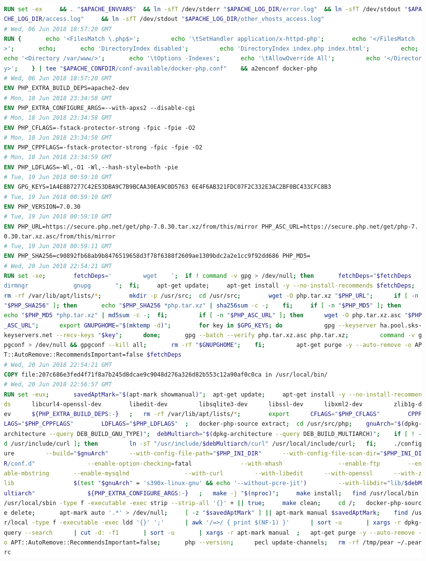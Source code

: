 ```dockerfile
RUN set -ex 	&& . "$APACHE_ENVVARS" 	&& ln -sfT /dev/stderr "$APACHE_LOG_DIR/error.log" 	&& ln -sfT /dev/stdout "$APACHE_LOG_DIR/access.log" 	&& ln -sfT /dev/stdout "$APACHE_LOG_DIR/other_vhosts_access.log"
# Wed, 06 Jun 2018 18:57:20 GMT
RUN { 		echo '<FilesMatch \.php$>'; 		echo '\tSetHandler application/x-httpd-php'; 		echo '</FilesMatch>'; 		echo; 		echo 'DirectoryIndex disabled'; 		echo 'DirectoryIndex index.php index.html'; 		echo; 		echo '<Directory /var/www/>'; 		echo '\tOptions -Indexes'; 		echo '\tAllowOverride All'; 		echo '</Directory>'; 	} | tee "$APACHE_CONFDIR/conf-available/docker-php.conf" 	&& a2enconf docker-php
# Wed, 06 Jun 2018 18:57:20 GMT
ENV PHP_EXTRA_BUILD_DEPS=apache2-dev
# Mon, 18 Jun 2018 23:34:58 GMT
ENV PHP_EXTRA_CONFIGURE_ARGS=--with-apxs2 --disable-cgi
# Mon, 18 Jun 2018 23:34:58 GMT
ENV PHP_CFLAGS=-fstack-protector-strong -fpic -fpie -O2
# Mon, 18 Jun 2018 23:34:58 GMT
ENV PHP_CPPFLAGS=-fstack-protector-strong -fpic -fpie -O2
# Mon, 18 Jun 2018 23:34:59 GMT
ENV PHP_LDFLAGS=-Wl,-O1 -Wl,--hash-style=both -pie
# Tue, 19 Jun 2018 00:59:10 GMT
ENV GPG_KEYS=1A4E8B7277C42E53DBA9C7B9BCAA30EA9C0D5763 6E4F6AB321FDC07F2C332E3AC2BF0BC433CFC8B3
# Tue, 19 Jun 2018 00:59:10 GMT
ENV PHP_VERSION=7.0.30
# Tue, 19 Jun 2018 00:59:10 GMT
ENV PHP_URL=https://secure.php.net/get/php-7.0.30.tar.xz/from/this/mirror PHP_ASC_URL=https://secure.php.net/get/php-7.0.30.tar.xz.asc/from/this/mirror
# Tue, 19 Jun 2018 00:59:11 GMT
ENV PHP_SHA256=c90892fb68ab9b8476519658d3f78f6388f2609ae1309bdc2a2e1cc9f92dd686 PHP_MD5=
# Wed, 20 Jun 2018 22:54:21 GMT
RUN set -xe; 		fetchDeps=' 		wget 	'; 	if ! command -v gpg > /dev/null; then 		fetchDeps="$fetchDeps 			dirmngr 			gnupg 		"; 	fi; 	apt-get update; 	apt-get install -y --no-install-recommends $fetchDeps; 	rm -rf /var/lib/apt/lists/*; 		mkdir -p /usr/src; 	cd /usr/src; 		wget -O php.tar.xz "$PHP_URL"; 		if [ -n "$PHP_SHA256" ]; then 		echo "$PHP_SHA256 *php.tar.xz" | sha256sum -c -; 	fi; 	if [ -n "$PHP_MD5" ]; then 		echo "$PHP_MD5 *php.tar.xz" | md5sum -c -; 	fi; 		if [ -n "$PHP_ASC_URL" ]; then 		wget -O php.tar.xz.asc "$PHP_ASC_URL"; 		export GNUPGHOME="$(mktemp -d)"; 		for key in $GPG_KEYS; do 			gpg --keyserver ha.pool.sks-keyservers.net --recv-keys "$key"; 		done; 		gpg --batch --verify php.tar.xz.asc php.tar.xz; 		command -v gpgconf > /dev/null && gpgconf --kill all; 		rm -rf "$GNUPGHOME"; 	fi; 		apt-get purge -y --auto-remove -o APT::AutoRemove::RecommendsImportant=false $fetchDeps
# Wed, 20 Jun 2018 22:54:21 GMT
COPY file:207c686e3fed4f71f8a7b245d8dcae9c9048d276a326d82b553c12a90af0c0ca in /usr/local/bin/ 
# Wed, 20 Jun 2018 22:56:57 GMT
RUN set -eux; 		savedAptMark="$(apt-mark showmanual)"; 	apt-get update; 	apt-get install -y --no-install-recommends 		libcurl4-openssl-dev 		libedit-dev 		libsqlite3-dev 		libssl-dev 		libxml2-dev 		zlib1g-dev 		${PHP_EXTRA_BUILD_DEPS:-} 	; 	rm -rf /var/lib/apt/lists/*; 		export 		CFLAGS="$PHP_CFLAGS" 		CPPFLAGS="$PHP_CPPFLAGS" 		LDFLAGS="$PHP_LDFLAGS" 	; 	docker-php-source extract; 	cd /usr/src/php; 	gnuArch="$(dpkg-architecture --query DEB_BUILD_GNU_TYPE)"; 	debMultiarch="$(dpkg-architecture --query DEB_BUILD_MULTIARCH)"; 	if [ ! -d /usr/include/curl ]; then 		ln -sT "/usr/include/$debMultiarch/curl" /usr/local/include/curl; 	fi; 	./configure 		--build="$gnuArch" 		--with-config-file-path="$PHP_INI_DIR" 		--with-config-file-scan-dir="$PHP_INI_DIR/conf.d" 				--enable-option-checking=fatal 				--with-mhash 				--enable-ftp 		--enable-mbstring 		--enable-mysqlnd 				--with-curl 		--with-libedit 		--with-openssl 		--with-zlib 				$(test "$gnuArch" = 's390x-linux-gnu' && echo '--without-pcre-jit') 		--with-libdir="lib/$debMultiarch" 				${PHP_EXTRA_CONFIGURE_ARGS:-} 	; 	make -j "$(nproc)"; 	make install; 	find /usr/local/bin /usr/local/sbin -type f -executable -exec strip --strip-all '{}' + || true; 	make clean; 	cd /; 	docker-php-source delete; 		apt-mark auto '.*' > /dev/null; 	[ -z "$savedAptMark" ] || apt-mark manual $savedAptMark; 	find /usr/local -type f -executable -exec ldd '{}' ';' 		| awk '/=>/ { print $(NF-1) }' 		| sort -u 		| xargs -r dpkg-query --search 		| cut -d: -f1 		| sort -u 		| xargs -r apt-mark manual 	; 	apt-get purge -y --auto-remove -o APT::AutoRemove::RecommendsImportant=false; 		php --version; 		pecl update-channels; 	rm -rf /tmp/pear ~/.pearrc
```